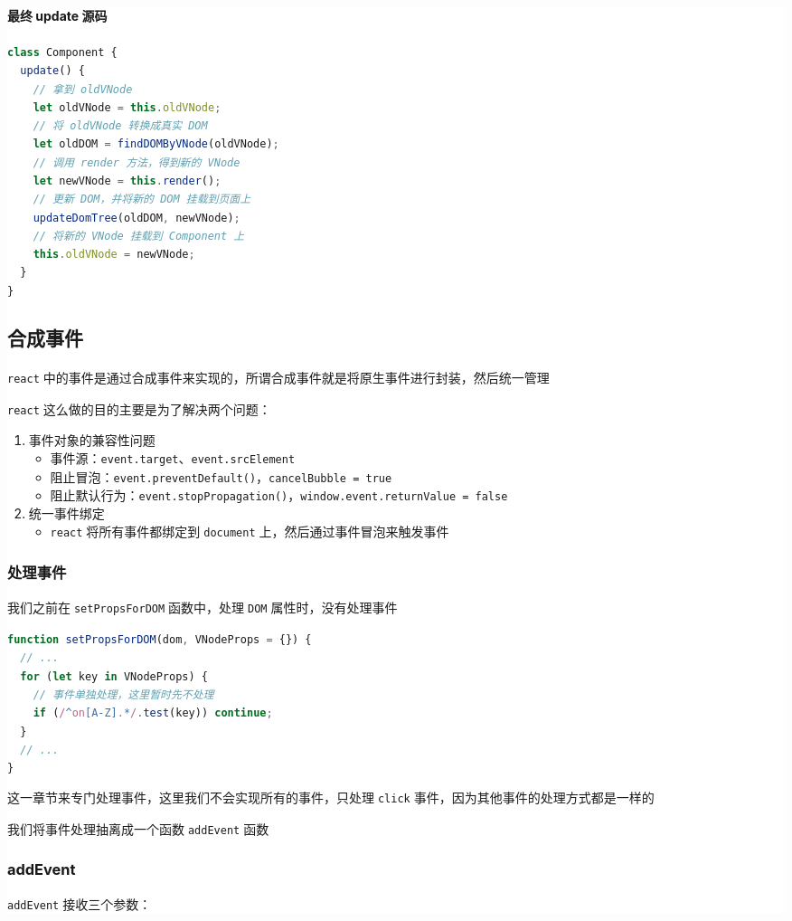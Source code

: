 #### 最终 update 源码

```js
class Component {
  update() {
    // 拿到 oldVNode
    let oldVNode = this.oldVNode;
    // 将 oldVNode 转换成真实 DOM
    let oldDOM = findDOMByVNode(oldVNode);
    // 调用 render 方法，得到新的 VNode
    let newVNode = this.render();
    // 更新 DOM，并将新的 DOM 挂载到页面上
    updateDomTree(oldDOM, newVNode);
    // 将新的 VNode 挂载到 Component 上
    this.oldVNode = newVNode;
  }
}
```

## 合成事件

`react` 中的事件是通过合成事件来实现的，所谓合成事件就是将原生事件进行封装，然后统一管理

`react` 这么做的目的主要是为了解决两个问题：

1. 事件对象的兼容性问题
   - 事件源：`event.target`、`event.srcElement`
   - 阻止冒泡：`event.preventDefault()`，`cancelBubble = true`
   - 阻止默认行为：`event.stopPropagation()`，`window.event.returnValue = false`
2. 统一事件绑定
   - `react` 将所有事件都绑定到 `document` 上，然后通过事件冒泡来触发事件

### 处理事件

我们之前在 `setPropsForDOM` 函数中，处理 `DOM` 属性时，没有处理事件

```js
function setPropsForDOM(dom, VNodeProps = {}) {
  // ...
  for (let key in VNodeProps) {
    // 事件单独处理，这里暂时先不处理
    if (/^on[A-Z].*/.test(key)) continue;
  }
  // ...
}
```

这一章节来专门处理事件，这里我们不会实现所有的事件，只处理 `click` 事件，因为其他事件的处理方式都是一样的

我们将事件处理抽离成一个函数 `addEvent` 函数

### addEvent

`addEvent` 接收三个参数：
